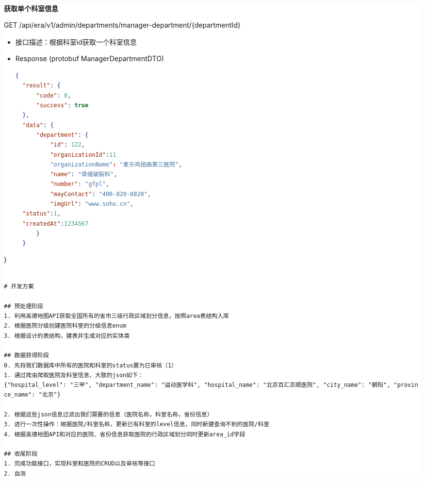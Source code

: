   **获取单个科室信息**

GET /api/era/v1/admin/departments/manager-department/{departmentId}

* 接口描述：根据科室id获取一个科室信息

* Response  (protobuf ManagerDepartmentDTO)

  ```json
  {
    "result": {
        "code": 0,
        "success": true
    },
    "data": {
        "department": {
            "id": 122,
            "organizationId":11
            "organizationName": "麦乐鸡扭曲第三医院",
            "name": "骨缝破裂科",
            "number": "gfpl",
            "mayContact": "400-820-8820",
            "imgUrl": "www.soho.cn",
    "status":1,
    "createdAt":1234567
        }
    }
}
  ```
  
# 开发方案

## 预处理阶段
1. 利用高德地图API获取全国所有的省市三级行政区域划分信息，按照area表结构入库
2. 根据医院分级创建医院科室的分级信息enum
3. 根据设计的表结构，建表并生成对应的实体类

## 数据获得阶段
0. 先将我们数据库中所有的医院和科室的status置为已审核（1）
1. 通过爬虫爬取医院及科室信息，大致的json如下：
{"hospital_level": "三甲", "department_name": "运动医学科", "hospital_name": "北京百汇京顺医院", "city_name": "朝阳", "province_name": "北京"}

2. 根据这些json信息过滤出我们需要的信息（医院名称，科室名称，省份信息）
3. 进行一次性操作：根据医院/科室名称，更新已有科室的level信息，同时新建查询不到的医院/科室
4. 根据高德地图API和对应的医院、省份信息获取医院的行政区域划分同时更新area_id字段

## 收尾阶段
1. 完成功能接口，实现科室和医院的CRUD以及审核等接口
2. 自测
